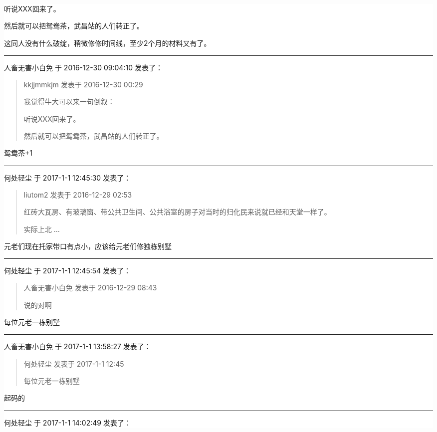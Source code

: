 听说XXX回来了。

然后就可以把鸳鸯茶，武昌站的人们转正了。

这同人没有什么破绽，稍微修修时间线，至少2个月的材料又有了。

---------

人畜无害小白免 于 2016-12-30 09:04:10 发表了：

> kkjjmmkjm 发表于 2016-12-30 00:29
> 
> 我觉得牛大可以来一句倒叙：
> 
> 听说XXX回来了。
> 
> 然后就可以把鸳鸯茶，武昌站的人们转正了。



鸳鸯茶+1

---------

何处轻尘 于 2017-1-1 12:45:30 发表了：

> liutom2 发表于 2016-12-29 02:53
> 
> 红砖大瓦房、有玻璃窗、带公共卫生间、公共浴室的房子对当时的归化民来说就已经和天堂一样了。
> 
> 实际上北 ...



元老们现在托家带口有点小，应该给元老们修独栋别墅

---------

何处轻尘 于 2017-1-1 12:45:54 发表了：

> 人畜无害小白免 发表于 2016-12-29 08:43
> 
> 说的对啊



每位元老一栋别墅

---------

人畜无害小白免 于 2017-1-1 13:58:27 发表了：

> 何处轻尘 发表于 2017-1-1 12:45
> 
> 每位元老一栋别墅



起码的

---------

何处轻尘 于 2017-1-1 14:02:49 发表了：
